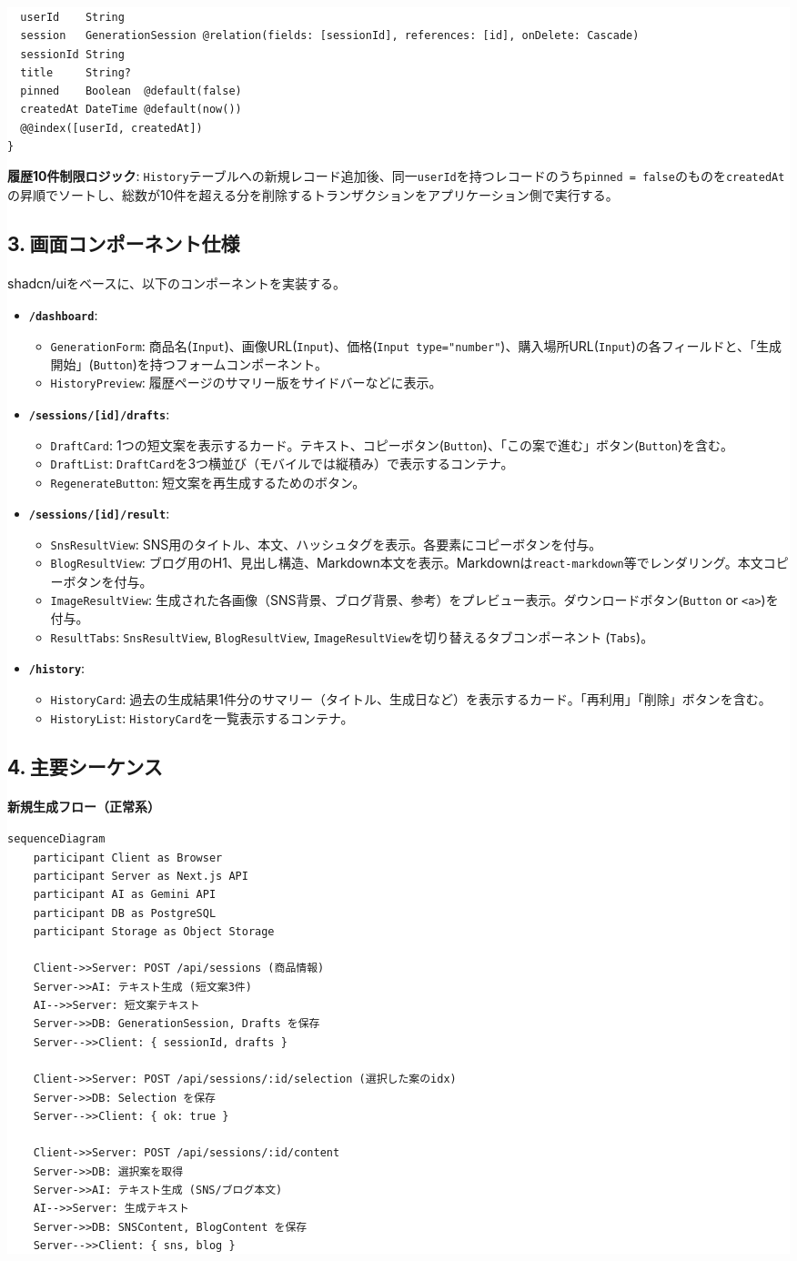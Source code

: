 ```prisma
  userId    String
  session   GenerationSession @relation(fields: [sessionId], references: [id], onDelete: Cascade)
  sessionId String
  title     String?
  pinned    Boolean  @default(false)
  createdAt DateTime @default(now())
  @@index([userId, createdAt])
}
```
**履歴10件制限ロジック**: `History`テーブルへの新規レコード追加後、同一`userId`を持つレコードのうち`pinned = false`のものを`createdAt`の昇順でソートし、総数が10件を超える分を削除するトランザクションをアプリケーション側で実行する。

## 3. 画面コンポーネント仕様

shadcn/uiをベースに、以下のコンポーネントを実装する。

- **`/dashboard`**:
    - `GenerationForm`: 商品名(`Input`)、画像URL(`Input`)、価格(`Input type="number"`)、購入場所URL(`Input`)の各フィールドと、「生成開始」(`Button`)を持つフォームコンポーネント。
    - `HistoryPreview`: 履歴ページのサマリー版をサイドバーなどに表示。

- **`/sessions/[id]/drafts`**:
    - `DraftCard`: 1つの短文案を表示するカード。テキスト、コピーボタン(`Button`)、「この案で進む」ボタン(`Button`)を含む。
    - `DraftList`: `DraftCard`を3つ横並び（モバイルでは縦積み）で表示するコンテナ。
    - `RegenerateButton`: 短文案を再生成するためのボタン。

- **`/sessions/[id]/result`**:
    - `SnsResultView`: SNS用のタイトル、本文、ハッシュタグを表示。各要素にコピーボタンを付与。
    - `BlogResultView`: ブログ用のH1、見出し構造、Markdown本文を表示。Markdownは`react-markdown`等でレンダリング。本文コピーボタンを付与。
    - `ImageResultView`: 生成された各画像（SNS背景、ブログ背景、参考）をプレビュー表示。ダウンロードボタン(`Button` or `<a>`)を付与。
    - `ResultTabs`: `SnsResultView`, `BlogResultView`, `ImageResultView`を切り替えるタブコンポーネント (`Tabs`)。

- **`/history`**:
    - `HistoryCard`: 過去の生成結果1件分のサマリー（タイトル、生成日など）を表示するカード。「再利用」「削除」ボタンを含む。
    - `HistoryList`: `HistoryCard`を一覧表示するコンテナ。

## 4. 主要シーケンス

**新規生成フロー（正常系）**

```mermaid
sequenceDiagram
    participant Client as Browser
    participant Server as Next.js API
    participant AI as Gemini API
    participant DB as PostgreSQL
    participant Storage as Object Storage

    Client->>Server: POST /api/sessions (商品情報)
    Server->>AI: テキスト生成 (短文案3件)
    AI-->>Server: 短文案テキスト
    Server->>DB: GenerationSession, Drafts を保存
    Server-->>Client: { sessionId, drafts }

    Client->>Server: POST /api/sessions/:id/selection (選択した案のidx)
    Server->>DB: Selection を保存
    Server-->>Client: { ok: true }

    Client->>Server: POST /api/sessions/:id/content
    Server->>DB: 選択案を取得
    Server->>AI: テキスト生成 (SNS/ブログ本文)
    AI-->>Server: 生成テキスト
    Server->>DB: SNSContent, BlogContent を保存
    Server-->>Client: { sns, blog }

```